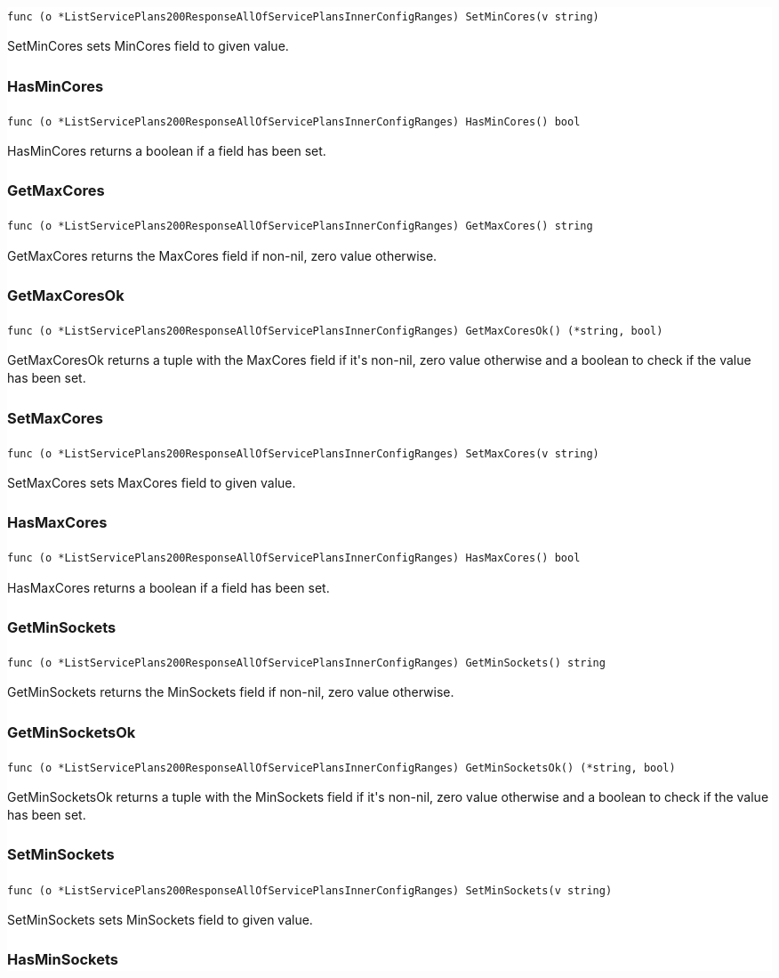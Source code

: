 `func (o *ListServicePlans200ResponseAllOfServicePlansInnerConfigRanges) SetMinCores(v string)`

SetMinCores sets MinCores field to given value.

### HasMinCores

`func (o *ListServicePlans200ResponseAllOfServicePlansInnerConfigRanges) HasMinCores() bool`

HasMinCores returns a boolean if a field has been set.

### GetMaxCores

`func (o *ListServicePlans200ResponseAllOfServicePlansInnerConfigRanges) GetMaxCores() string`

GetMaxCores returns the MaxCores field if non-nil, zero value otherwise.

### GetMaxCoresOk

`func (o *ListServicePlans200ResponseAllOfServicePlansInnerConfigRanges) GetMaxCoresOk() (*string, bool)`

GetMaxCoresOk returns a tuple with the MaxCores field if it's non-nil, zero value otherwise
and a boolean to check if the value has been set.

### SetMaxCores

`func (o *ListServicePlans200ResponseAllOfServicePlansInnerConfigRanges) SetMaxCores(v string)`

SetMaxCores sets MaxCores field to given value.

### HasMaxCores

`func (o *ListServicePlans200ResponseAllOfServicePlansInnerConfigRanges) HasMaxCores() bool`

HasMaxCores returns a boolean if a field has been set.

### GetMinSockets

`func (o *ListServicePlans200ResponseAllOfServicePlansInnerConfigRanges) GetMinSockets() string`

GetMinSockets returns the MinSockets field if non-nil, zero value otherwise.

### GetMinSocketsOk

`func (o *ListServicePlans200ResponseAllOfServicePlansInnerConfigRanges) GetMinSocketsOk() (*string, bool)`

GetMinSocketsOk returns a tuple with the MinSockets field if it's non-nil, zero value otherwise
and a boolean to check if the value has been set.

### SetMinSockets

`func (o *ListServicePlans200ResponseAllOfServicePlansInnerConfigRanges) SetMinSockets(v string)`

SetMinSockets sets MinSockets field to given value.

### HasMinSockets
